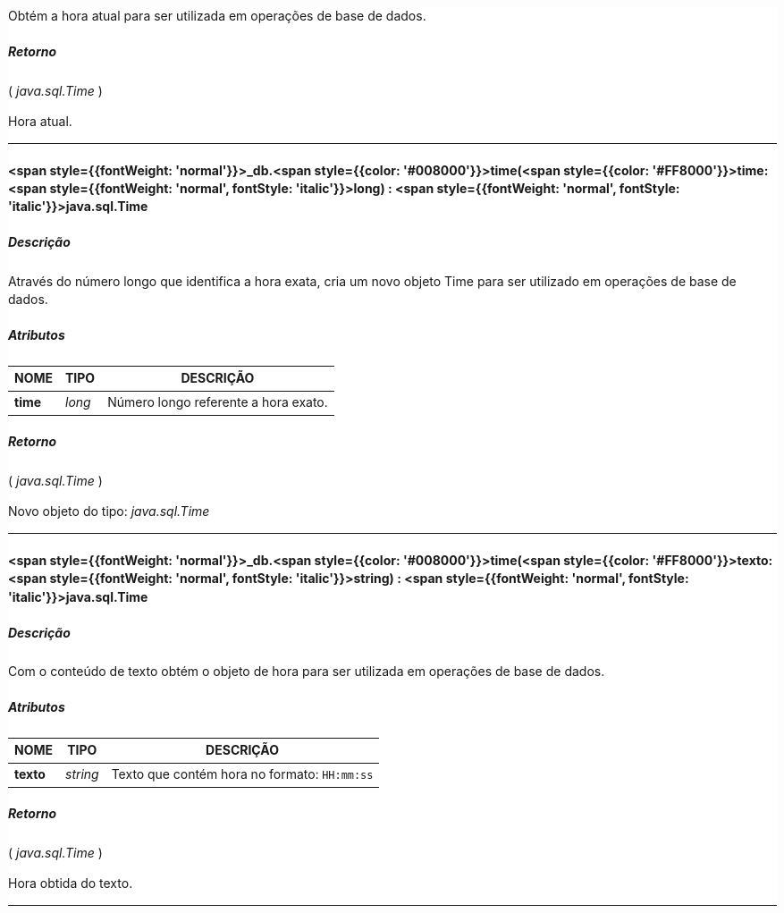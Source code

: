 Obtém a hora atual para ser utilizada em operações de base de dados.

##### Retorno

( _java.sql.Time_ )

Hora atual.

---

#### <span style={{fontWeight: 'normal'}}>_db</span>.<span style={{color: '#008000'}}>time</span>(<span style={{color: '#FF8000'}}>time</span>: <span style={{fontWeight: 'normal', fontStyle: 'italic'}}>long</span>) : <span style={{fontWeight: 'normal', fontStyle: 'italic'}}>java.sql.Time</span>
##### Descrição

Através do número longo que identifica a hora exata, cria um novo objeto Time para ser utilizado em operações de base de dados.

##### Atributos

| NOME | TIPO | DESCRIÇÃO |
|---|---|---|
| **time** | _long_ | Número longo referente a hora exato. |

##### Retorno

( _java.sql.Time_ )

Novo objeto do tipo: _java.sql.Time_

---

#### <span style={{fontWeight: 'normal'}}>_db</span>.<span style={{color: '#008000'}}>time</span>(<span style={{color: '#FF8000'}}>texto</span>: <span style={{fontWeight: 'normal', fontStyle: 'italic'}}>string</span>) : <span style={{fontWeight: 'normal', fontStyle: 'italic'}}>java.sql.Time</span>
##### Descrição

Com o conteúdo de texto obtém o objeto de hora para ser utilizada em operações de base de dados.

##### Atributos

| NOME | TIPO | DESCRIÇÃO |
|---|---|---|
| **texto** | _string_ | Texto que contém hora no formato: `HH:mm:ss` |

##### Retorno

( _java.sql.Time_ )

Hora obtida do texto.

---
